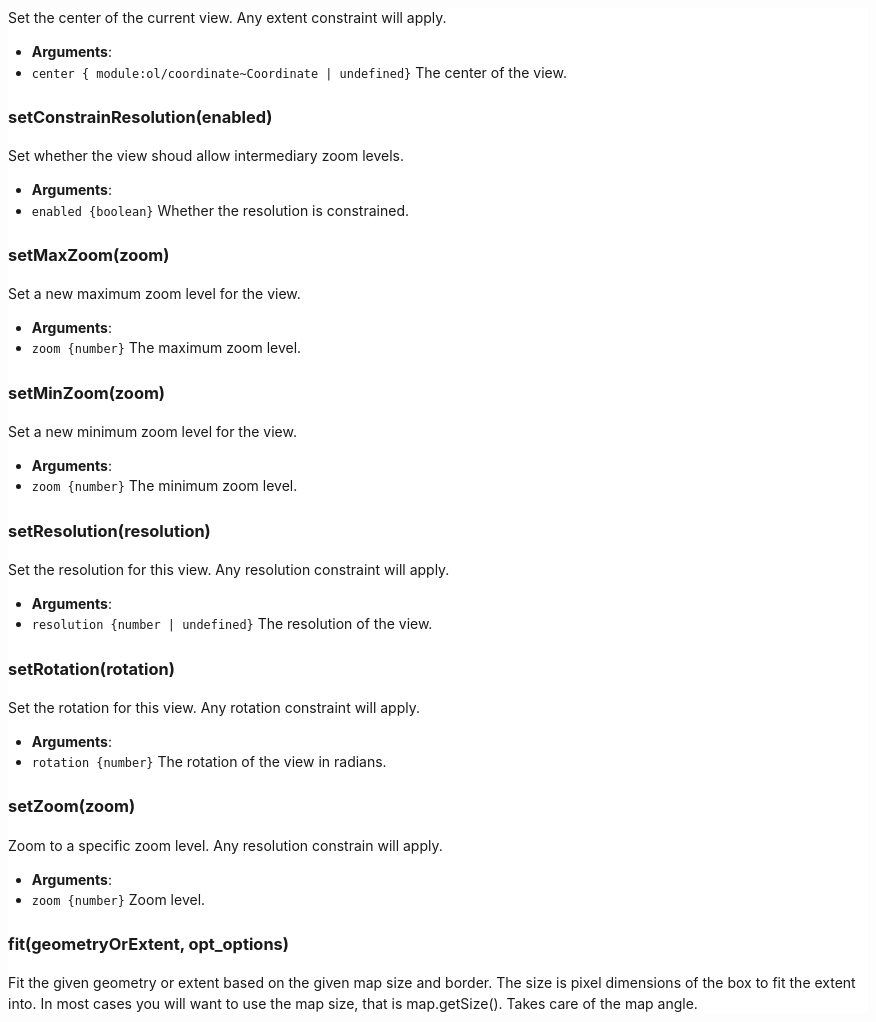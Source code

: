Set the center of the current view. Any extent constraint will apply.

- **Arguments**:
- `center {	module:ol/coordinate~Coordinate | undefined}`
  The center of the view.

### setConstrainResolution(enabled)

Set whether the view shoud allow intermediary zoom levels.

- **Arguments**:
- `enabled {boolean}`
  Whether the resolution is constrained.

### setMaxZoom(zoom)

Set a new maximum zoom level for the view.

- **Arguments**:
- `zoom {number}`
  The maximum zoom level.

### setMinZoom(zoom)

Set a new minimum zoom level for the view.

- **Arguments**:
- `zoom {number}`
  The minimum zoom level.

### setResolution(resolution)

Set the resolution for this view. Any resolution constraint will apply.

- **Arguments**:
- `resolution {number | undefined}`
  The resolution of the view.

### setRotation(rotation)

Set the rotation for this view. Any rotation constraint will apply.

- **Arguments**:
- `rotation {number}`
  The rotation of the view in radians.

### setZoom(zoom)

Zoom to a specific zoom level. Any resolution constrain will apply.

- **Arguments**:
- `zoom {number}`
  Zoom level.

### fit(geometryOrExtent, opt_options)

Fit the given geometry or extent based on the given map size and border. The size is pixel dimensions of the box to fit the extent into. In most cases you will want to use the map size, that is map.getSize(). Takes care of the map angle.
